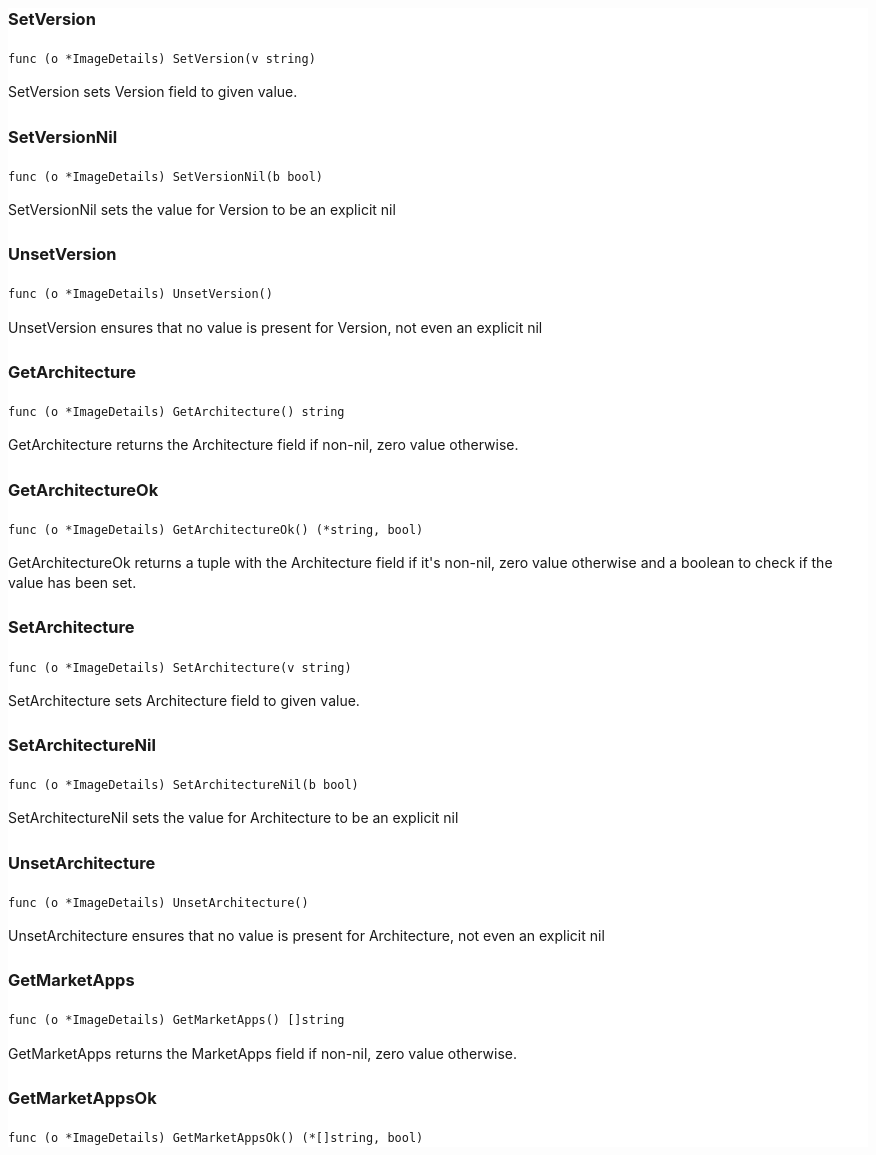 ### SetVersion

`func (o *ImageDetails) SetVersion(v string)`

SetVersion sets Version field to given value.


### SetVersionNil

`func (o *ImageDetails) SetVersionNil(b bool)`

 SetVersionNil sets the value for Version to be an explicit nil

### UnsetVersion
`func (o *ImageDetails) UnsetVersion()`

UnsetVersion ensures that no value is present for Version, not even an explicit nil
### GetArchitecture

`func (o *ImageDetails) GetArchitecture() string`

GetArchitecture returns the Architecture field if non-nil, zero value otherwise.

### GetArchitectureOk

`func (o *ImageDetails) GetArchitectureOk() (*string, bool)`

GetArchitectureOk returns a tuple with the Architecture field if it's non-nil, zero value otherwise
and a boolean to check if the value has been set.

### SetArchitecture

`func (o *ImageDetails) SetArchitecture(v string)`

SetArchitecture sets Architecture field to given value.


### SetArchitectureNil

`func (o *ImageDetails) SetArchitectureNil(b bool)`

 SetArchitectureNil sets the value for Architecture to be an explicit nil

### UnsetArchitecture
`func (o *ImageDetails) UnsetArchitecture()`

UnsetArchitecture ensures that no value is present for Architecture, not even an explicit nil
### GetMarketApps

`func (o *ImageDetails) GetMarketApps() []string`

GetMarketApps returns the MarketApps field if non-nil, zero value otherwise.

### GetMarketAppsOk

`func (o *ImageDetails) GetMarketAppsOk() (*[]string, bool)`

